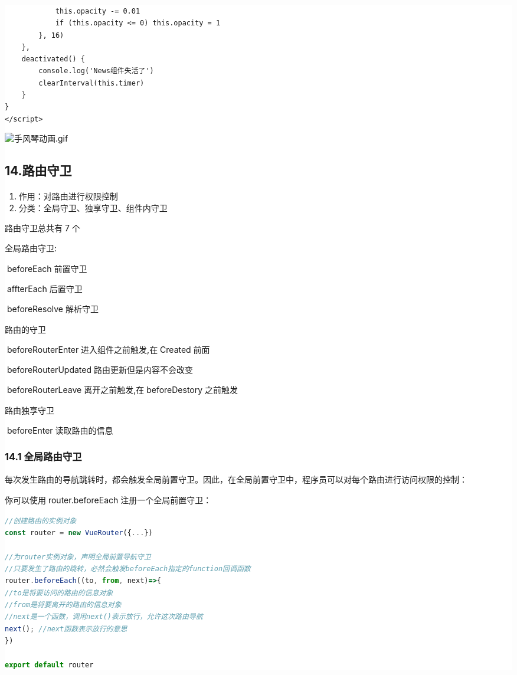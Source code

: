 ```vue
			this.opacity -= 0.01
			if (this.opacity <= 0) this.opacity = 1
		}, 16)
	},
	deactivated() {
		console.log('News组件失活了')
		clearInterval(this.timer)
	}
}
</script>
```

![手风琴动画.gif](https://cdn.nlark.com/yuque/0/2022/gif/1379492/1644153618338-66b6e803-45c2-4042-a0c7-ef19053a7bc6.gif)

## 14.路由守卫

1. 作用：对路由进行权限控制
2. 分类：全局守卫、独享守卫、组件内守卫

路由守卫总共有 7 个

全局路由守卫:

​ beforeEach 前置守卫

​ affterEach 后置守卫

​ beforeResolve 解析守卫

路由的守卫

​ beforeRouterEnter 进入组件之前触发,在 Created 前面

​ beforeRouterUpdated 路由更新但是内容不会改变

​ beforeRouterLeave 离开之前触发,在 beforeDestory 之前触发

路由独享守卫

​ beforeEnter 读取路由的信息

### 14.1 全局路由守卫

每次发生路由的导航跳转时，都会触发全局前置守卫。因此，在全局前置守卫中，程序员可以对每个路由进行访问权限的控制：

你可以使用 router.beforeEach 注册一个全局前置守卫：

```js
//创建路由的实例对象
const router = new VueRouter({...})

//为router实例对象，声明全局前置导航守卫
//只要发生了路由的跳转，必然会触发beforeEach指定的function回调函数
router.beforeEach((to, from, next)=>{
//to是将要访问的路由的信息对象
//from是将要离开的路由的信息对象
//next是一个函数，调用next()表示放行，允许这次路由导航
next(); //next函数表示放行的意思
})

export default router
```
